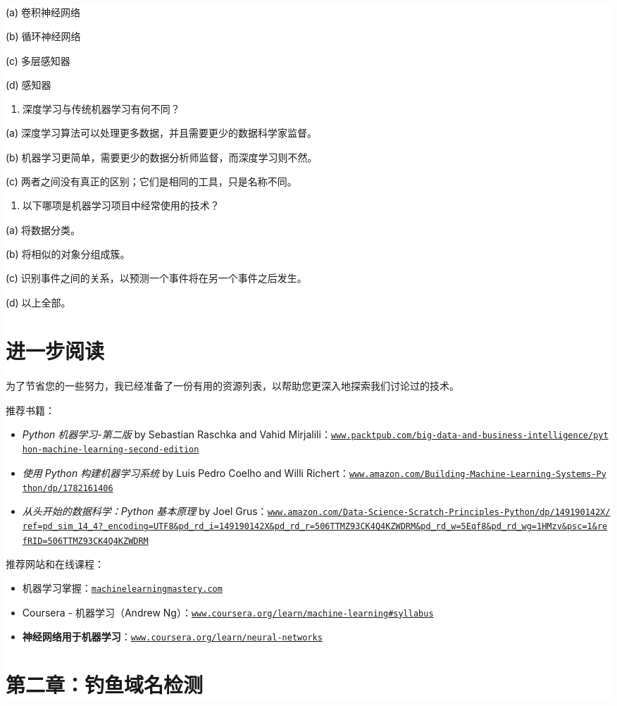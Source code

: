 (a) 卷积神经网络

(b) 循环神经网络

(c) 多层感知器

(d) 感知器

1.  深度学习与传统机器学习有何不同？

(a) 深度学习算法可以处理更多数据，并且需要更少的数据科学家监督。

(b) 机器学习更简单，需要更少的数据分析师监督，而深度学习则不然。

(c) 两者之间没有真正的区别；它们是相同的工具，只是名称不同。

1.  以下哪项是机器学习项目中经常使用的技术？

(a) 将数据分类。

(b) 将相似的对象分组成簇。

(c) 识别事件之间的关系，以预测一个事件将在另一个事件之后发生。

(d) 以上全部。

# 进一步阅读

为了节省您的一些努力，我已经准备了一份有用的资源列表，以帮助您更深入地探索我们讨论过的技术。

推荐书籍：

+   *Python 机器学习-第二版* by Sebastian Raschka and Vahid Mirjalili：[`www.packtpub.com/big-data-and-business-intelligence/python-machine-learning-second-edition`](https://www.packtpub.com/big-data-and-business-intelligence/python-machine-learning-second-edition)

+   *使用 Python 构建机器学习系统* by Luis Pedro Coelho and Willi Richert：[`www.amazon.com/Building-Machine-Learning-Systems-Python/dp/1782161406`](https://www.amazon.com/Building-Machine-Learning-Systems-Python/dp/1782161406)

+   *从头开始的数据科学：Python 基本原理* by Joel Grus：[`www.amazon.com/Data-Science-Scratch-Principles-Python/dp/149190142X/ref=pd_sim_14_4?_encoding=UTF8&pd_rd_i=149190142X&pd_rd_r=506TTMZ93CK4Q4KZWDRM&pd_rd_w=5Eqf8&pd_rd_wg=1HMzv&psc=1&refRID=506TTMZ93CK4Q4KZWDRM`](https://www.amazon.com/Data-Science-Scratch-Principles-Python/dp/149190142X/ref=pd_sim_14_4?_encoding=UTF8&pd_rd_i=149190142X&pd_rd_r=506TTMZ93CK4Q4KZWDRM&pd_rd_w=5Eqf8&pd_rd_wg=1HMzv&psc=1&refRID=506TTMZ93CK4Q4KZWDRM)

推荐网站和在线课程：

+   机器学习掌握：[`machinelearningmastery.com`](https://machinelearningmastery.com)

+   Coursera - 机器学习（Andrew Ng）：[`www.coursera.org/learn/machine-learning#syllabus`](https://www.coursera.org/learn/machine-learning#syllabus)

+   **神经网络用于机器学习**：[`www.coursera.org/learn/neural-networks`](https://www.coursera.org/learn/neural-networks)


# 第二章：钓鱼域名检测
